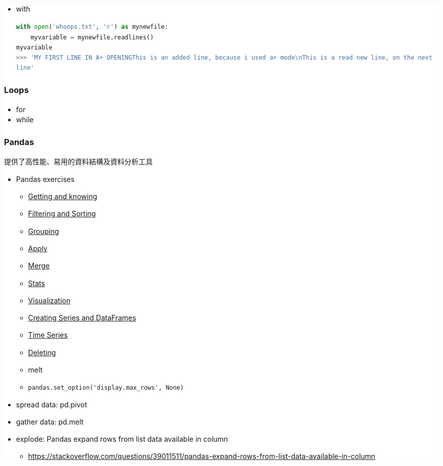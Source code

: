 - with

  ```python
  with open('whoops.txt', 'r') as mynewfile:
      myvariable = mynewfile.readlines()
  myvariable
  >>> 'MY FIRST LINE IN A+ OPENINGThis is an added line, because i used a+ mode\nThis is a read new line, on the next line'
  ```

  

### Loops

- for
- while



### Pandas

提供了高性能、易用的資料結構及資料分析工具


  - Pandas exercises

    - [Getting and knowing](https://github.com/guipsamora/pandas_exercises#getting-and-knowing)
    
    - [Filtering and Sorting](https://github.com/guipsamora/pandas_exercises#filtering-and-sorting)
    
    - [Grouping](https://github.com/guipsamora/pandas_exercises#grouping)
    
    - [Apply](https://github.com/guipsamora/pandas_exercises#apply)
    
    - [Merge](https://github.com/guipsamora/pandas_exercises#merge)
    
    - [Stats](https://github.com/guipsamora/pandas_exercises#stats)
    
    - [Visualization](https://github.com/guipsamora/pandas_exercises#visualization)
    
    - [Creating Series and DataFrames](https://github.com/guipsamora/pandas_exercises#creating-series-and-dataframes)
    
    - [Time Series](https://github.com/guipsamora/pandas_exercises#time-series)
    
    - [Deleting](https://github.com/guipsamora/pandas_exercises#deleting)
    
    - melt
    
    - ```
      pandas.set_option('display.max_rows', None)
      ```
    
- spread data: pd.pivot

- gather data: pd.melt

- explode: Pandas expand rows from list data available in column

  - https://stackoverflow.com/questions/39011511/pandas-expand-rows-from-list-data-available-in-column

  